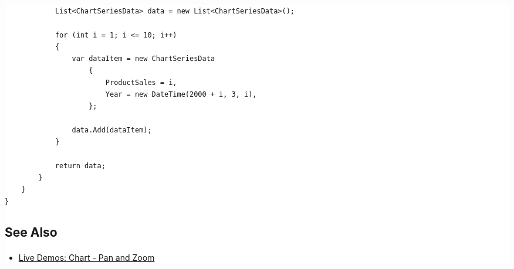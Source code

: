 ````CSHTML
            List<ChartSeriesData> data = new List<ChartSeriesData>();

            for (int i = 1; i <= 10; i++)
            {
                var dataItem = new ChartSeriesData
                    {
                        ProductSales = i,
                        Year = new DateTime(2000 + i, 3, i),
                    };

                data.Add(dataItem);
            }

            return data;
        }
    }
}
````

## See Also

  * [Live Demos: Chart - Pan and Zoom](https://demos.telerik.com/blazor-ui/chart/pan-zoom)